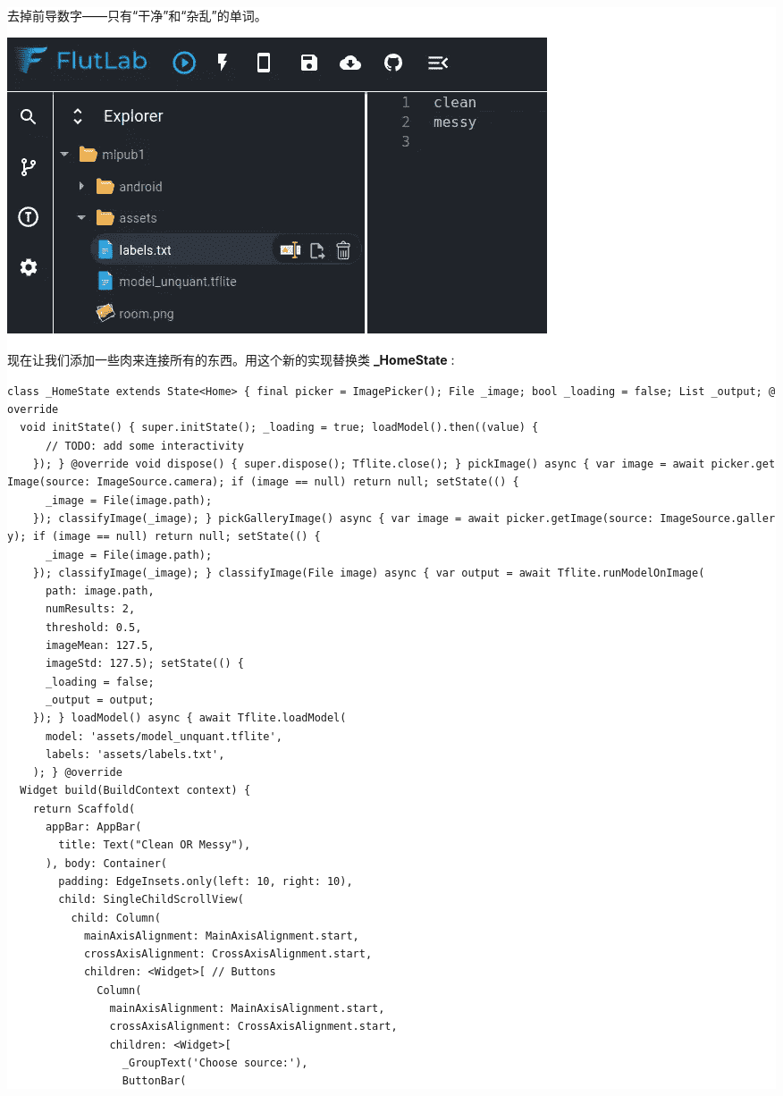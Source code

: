 去掉前导数字——只有“干净”和“杂乱”的单词。

![](img/d457e41f94eb3f9ecbf4908eac27ec90.png)

现在让我们添加一些肉来连接所有的东西。用这个新的实现替换类 **_HomeState** :

```
class _HomeState extends State<Home> { final picker = ImagePicker(); File _image; bool _loading = false; List _output; @override 
  void initState() { super.initState(); _loading = true; loadModel().then((value) {
      // TODO: add some interactivity
    }); } @override void dispose() { super.dispose(); Tflite.close(); } pickImage() async { var image = await picker.getImage(source: ImageSource.camera); if (image == null) return null; setState(() {
      _image = File(image.path);
    }); classifyImage(_image); } pickGalleryImage() async { var image = await picker.getImage(source: ImageSource.gallery); if (image == null) return null; setState(() {
      _image = File(image.path);
    }); classifyImage(_image); } classifyImage(File image) async { var output = await Tflite.runModelOnImage(
      path: image.path,
      numResults: 2,
      threshold: 0.5,
      imageMean: 127.5,
      imageStd: 127.5); setState(() {
      _loading = false;
      _output = output;
    }); } loadModel() async { await Tflite.loadModel(
      model: 'assets/model_unquant.tflite',
      labels: 'assets/labels.txt',
    ); } @override
  Widget build(BuildContext context) {
    return Scaffold(
      appBar: AppBar(
        title: Text("Clean OR Messy"),
      ), body: Container(
        padding: EdgeInsets.only(left: 10, right: 10),
        child: SingleChildScrollView(
          child: Column(
            mainAxisAlignment: MainAxisAlignment.start,
            crossAxisAlignment: CrossAxisAlignment.start,
            children: <Widget>[ // Buttons
              Column(
                mainAxisAlignment: MainAxisAlignment.start,
                crossAxisAlignment: CrossAxisAlignment.start,
                children: <Widget>[
                  _GroupText('Choose source:'),
                  ButtonBar(
```